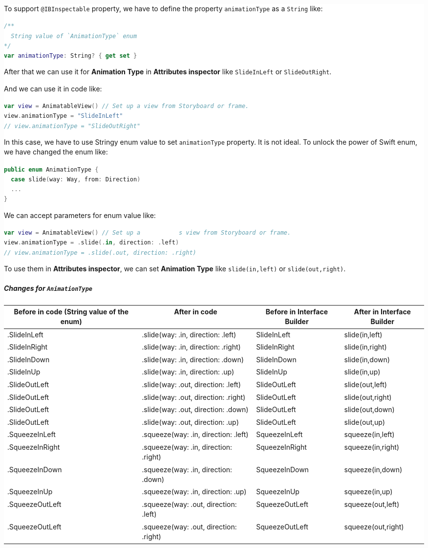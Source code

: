 To support `@IBInspectable` property, we have to define the property `animationType` as a `String` like:

```swift
/**
  String value of `AnimationType` enum
*/
var animationType: String? { get set }
```  
  
After that we can use it for **Animation Type** in **Attributes inspector** like `SlideInLeft` or `SlideOutRight`. 

And we can use it in code like: 

```swift
var view = AnimatableView() // Set up a view from Storyboard or frame.
view.animationType = "SlideInLeft"
// view.animationType = "SlideOutRight"
```

In this case, we have to use Stringy enum value to set `animationType` property. It is not ideal. To unlock the power of Swift enum, we have changed the enum like:

```swift
public enum AnimationType {
  case slide(way: Way, from: Direction)
  ...
}
```

We can accept parameters for enum value like:
```swift
var view = AnimatableView() // Set up a           s view from Storyboard or frame.
view.animationType = .slide(.in, direction: .left)
// view.animationType = .slide(.out, direction: .right)
```

To use them in **Attributes inspector**, we can set **Animation Type** like `slide(in,left)` or `slide(out,right)`.

##### Changes for `AnimationType`

| Before in code (String value of the enum) | After in code | Before in Interface Builder | After in Interface Builder | 
| --- | --- | --- | --- |
| .SlideInLeft | .slide(way: .in, direction: .left) | SlideInLeft | slide(in,left) |
| .SlideInRight | .slide(way: .in, direction: .right) | SlideInRight | slide(in,right) |
| .SlideInDown | .slide(way: .in, direction: .down) | SlideInDown | slide(in,down) |
| .SlideInUp | .slide(way: .in, direction: .up) | SlideInUp | slide(in,up) |
| .SlideOutLeft | .slide(way: .out, direction: .left) | SlideOutLeft | slide(out,left) |
| .SlideOutLeft | .slide(way: .out, direction: .right) | SlideOutLeft | slide(out,right) |
| .SlideOutLeft | .slide(way: .out, direction: .down) | SlideOutLeft | slide(out,down) |
| .SlideOutLeft | .slide(way: .out, direction: .up) | SlideOutLeft | slide(out,up) |
| .SqueezeInLeft | .squeeze(way: .in, direction: .left) | SqueezeInLeft | squeeze(in,left) |
| .SqueezeInRight | .squeeze(way: .in, direction: .right) | SqueezeInRight | squeeze(in,right) |
| .SqueezeInDown | .squeeze(way: .in, direction: .down) | SqueezeInDown | squeeze(in,down) |
| .SqueezeInUp | .squeeze(way: .in, direction: .up) | SqueezeInUp | squeeze(in,up) |
| .SqueezeOutLeft | .squeeze(way: .out, direction: .left) | SqueezeOutLeft | squeeze(out,left) |
| .SqueezeOutLeft | .squeeze(way: .out, direction: .right) | SqueezeOutLeft | squeeze(out,right) |